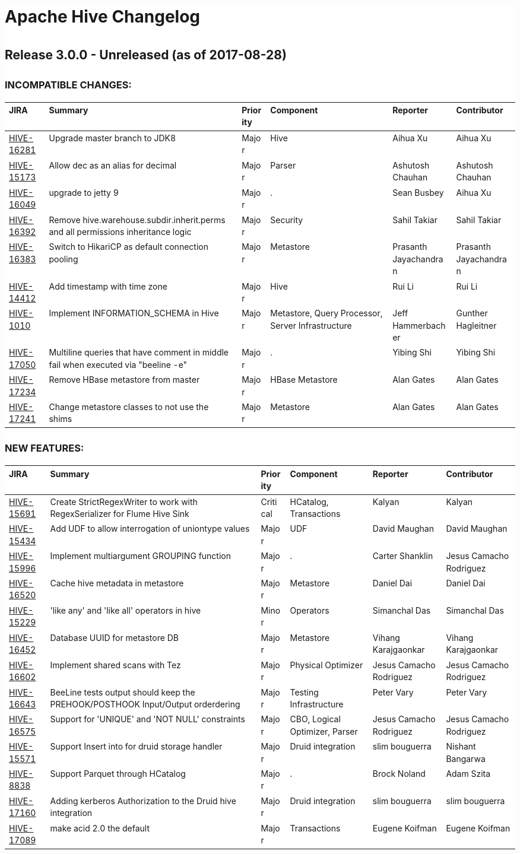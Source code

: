 

# Apache Hive Changelog

## Release 3.0.0 - Unreleased (as of 2017-08-28)

### INCOMPATIBLE CHANGES:

| JIRA | Summary | Priority | Component | Reporter | Contributor |
|:---- |:---- | :--- |:---- |:---- |:---- |
| [HIVE-16281](https://issues.apache.org/jira/browse/HIVE-16281) | Upgrade master branch to JDK8 |  Major | Hive | Aihua Xu | Aihua Xu |
| [HIVE-15173](https://issues.apache.org/jira/browse/HIVE-15173) | Allow dec as an alias for decimal |  Major | Parser | Ashutosh Chauhan | Ashutosh Chauhan |
| [HIVE-16049](https://issues.apache.org/jira/browse/HIVE-16049) | upgrade to jetty 9 |  Major | . | Sean Busbey | Aihua Xu |
| [HIVE-16392](https://issues.apache.org/jira/browse/HIVE-16392) | Remove hive.warehouse.subdir.inherit.perms and all permissions inheritance logic |  Major | Security | Sahil Takiar | Sahil Takiar |
| [HIVE-16383](https://issues.apache.org/jira/browse/HIVE-16383) | Switch to HikariCP as default connection pooling |  Major | Metastore | Prasanth Jayachandran | Prasanth Jayachandran |
| [HIVE-14412](https://issues.apache.org/jira/browse/HIVE-14412) | Add timestamp with time zone |  Major | Hive | Rui Li | Rui Li |
| [HIVE-1010](https://issues.apache.org/jira/browse/HIVE-1010) | Implement INFORMATION\_SCHEMA in Hive |  Major | Metastore, Query Processor, Server Infrastructure | Jeff Hammerbacher | Gunther Hagleitner |
| [HIVE-17050](https://issues.apache.org/jira/browse/HIVE-17050) | Multiline queries that have comment in middle fail when executed via "beeline -e" |  Major | . | Yibing Shi | Yibing Shi |
| [HIVE-17234](https://issues.apache.org/jira/browse/HIVE-17234) | Remove HBase metastore from master |  Major | HBase Metastore | Alan Gates | Alan Gates |
| [HIVE-17241](https://issues.apache.org/jira/browse/HIVE-17241) | Change metastore classes to not use the shims |  Major | Metastore | Alan Gates | Alan Gates |


### NEW FEATURES:

| JIRA | Summary | Priority | Component | Reporter | Contributor |
|:---- |:---- | :--- |:---- |:---- |:---- |
| [HIVE-15691](https://issues.apache.org/jira/browse/HIVE-15691) | Create StrictRegexWriter to work with RegexSerializer for Flume Hive Sink |  Critical | HCatalog, Transactions | Kalyan | Kalyan |
| [HIVE-15434](https://issues.apache.org/jira/browse/HIVE-15434) | Add UDF to allow interrogation of uniontype values |  Major | UDF | David Maughan | David Maughan |
| [HIVE-15996](https://issues.apache.org/jira/browse/HIVE-15996) | Implement multiargument GROUPING function |  Major | . | Carter Shanklin | Jesus Camacho Rodriguez |
| [HIVE-16520](https://issues.apache.org/jira/browse/HIVE-16520) | Cache hive metadata in metastore |  Major | Metastore | Daniel Dai | Daniel Dai |
| [HIVE-15229](https://issues.apache.org/jira/browse/HIVE-15229) | 'like any' and 'like all' operators in hive |  Minor | Operators | Simanchal Das | Simanchal Das |
| [HIVE-16452](https://issues.apache.org/jira/browse/HIVE-16452) | Database UUID for metastore DB |  Major | Metastore | Vihang Karajgaonkar | Vihang Karajgaonkar |
| [HIVE-16602](https://issues.apache.org/jira/browse/HIVE-16602) | Implement shared scans with Tez |  Major | Physical Optimizer | Jesus Camacho Rodriguez | Jesus Camacho Rodriguez |
| [HIVE-16643](https://issues.apache.org/jira/browse/HIVE-16643) | BeeLine tests output should keep the PREHOOK/POSTHOOK Input/Output orderdering |  Major | Testing Infrastructure | Peter Vary | Peter Vary |
| [HIVE-16575](https://issues.apache.org/jira/browse/HIVE-16575) | Support for 'UNIQUE' and 'NOT NULL' constraints |  Major | CBO, Logical Optimizer, Parser | Jesus Camacho Rodriguez | Jesus Camacho Rodriguez |
| [HIVE-15571](https://issues.apache.org/jira/browse/HIVE-15571) | Support Insert into for druid storage handler |  Major | Druid integration | slim bouguerra | Nishant Bangarwa |
| [HIVE-8838](https://issues.apache.org/jira/browse/HIVE-8838) | Support Parquet through HCatalog |  Major | . | Brock Noland | Adam Szita |
| [HIVE-17160](https://issues.apache.org/jira/browse/HIVE-17160) | Adding kerberos Authorization to the Druid hive integration |  Major | Druid integration | slim bouguerra | slim bouguerra |
| [HIVE-17089](https://issues.apache.org/jira/browse/HIVE-17089) | make acid 2.0 the default |  Major | Transactions | Eugene Koifman | Eugene Koifman |
